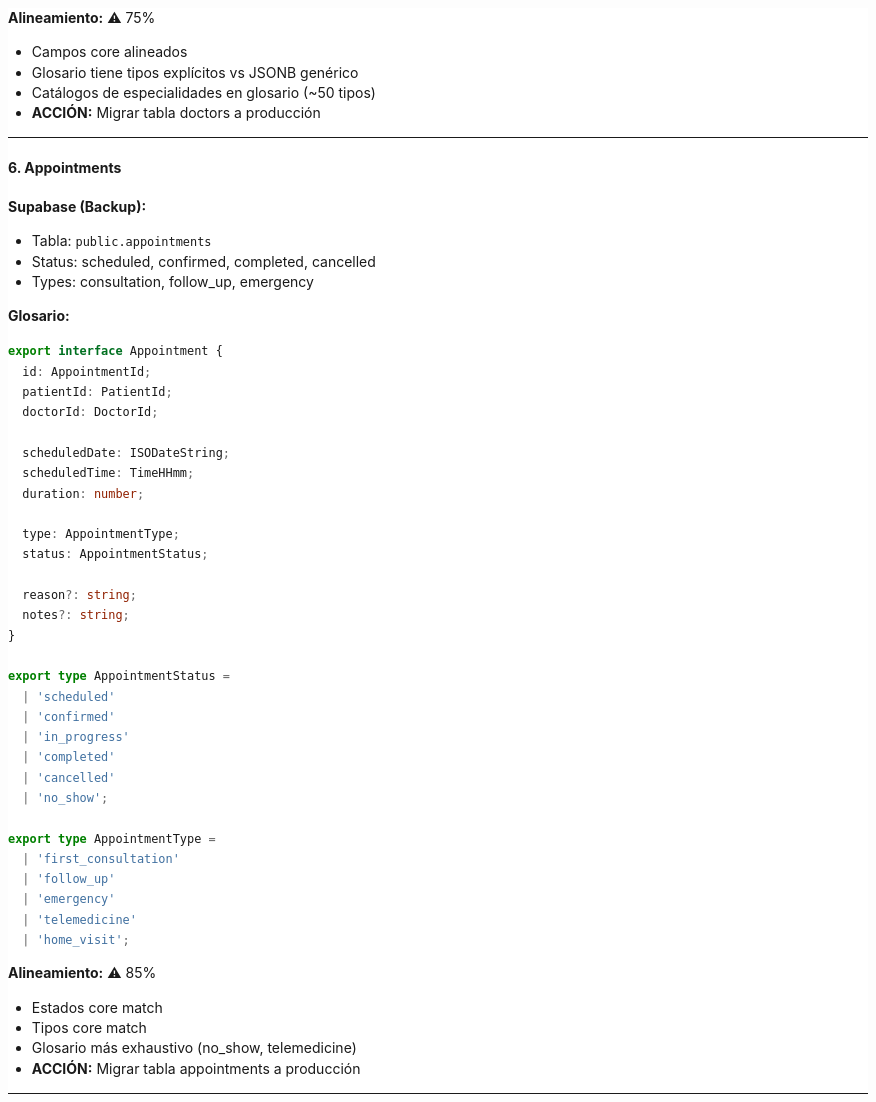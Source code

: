 **Alineamiento:** ⚠️ 75%
- Campos core alineados
- Glosario tiene tipos explícitos vs JSONB genérico
- Catálogos de especialidades en glosario (~50 tipos)
- **ACCIÓN:** Migrar tabla doctors a producción

---

#### 6. Appointments
**Supabase (Backup):**
- Tabla: `public.appointments`
- Status: scheduled, confirmed, completed, cancelled
- Types: consultation, follow_up, emergency

**Glosario:**
```typescript
export interface Appointment {
  id: AppointmentId;
  patientId: PatientId;
  doctorId: DoctorId;
  
  scheduledDate: ISODateString;
  scheduledTime: TimeHHmm;
  duration: number;
  
  type: AppointmentType;
  status: AppointmentStatus;
  
  reason?: string;
  notes?: string;
}

export type AppointmentStatus =
  | 'scheduled'
  | 'confirmed'
  | 'in_progress'
  | 'completed'
  | 'cancelled'
  | 'no_show';

export type AppointmentType =
  | 'first_consultation'
  | 'follow_up'
  | 'emergency'
  | 'telemedicine'
  | 'home_visit';
```

**Alineamiento:** ⚠️ 85%
- Estados core match
- Tipos core match
- Glosario más exhaustivo (no_show, telemedicine)
- **ACCIÓN:** Migrar tabla appointments a producción

---